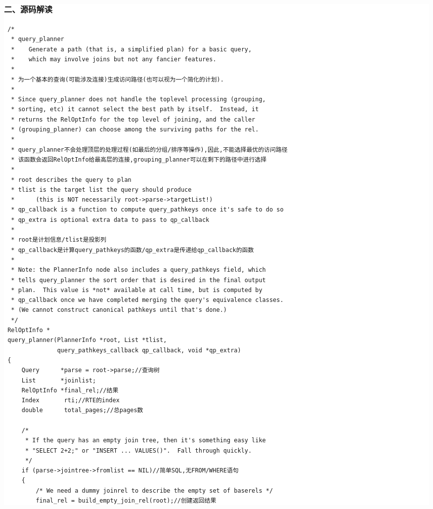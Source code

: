 
### 二、源码解读

    
    
     /*
      * query_planner
      *    Generate a path (that is, a simplified plan) for a basic query,
      *    which may involve joins but not any fancier features.
      *
      * 为一个基本的查询(可能涉及连接)生成访问路径(也可以视为一个简化的计划).
      *
      * Since query_planner does not handle the toplevel processing (grouping,
      * sorting, etc) it cannot select the best path by itself.  Instead, it
      * returns the RelOptInfo for the top level of joining, and the caller
      * (grouping_planner) can choose among the surviving paths for the rel.
      *
      * query_planner不会处理顶层的处理过程(如最后的分组/排序等操作),因此,不能选择最优的访问路径
      * 该函数会返回RelOptInfo给最高层的连接,grouping_planner可以在剩下的路径中进行选择
      *
      * root describes the query to plan
      * tlist is the target list the query should produce
      *      (this is NOT necessarily root->parse->targetList!)
      * qp_callback is a function to compute query_pathkeys once it's safe to do so
      * qp_extra is optional extra data to pass to qp_callback
      *
      * root是计划信息/tlist是投影列
      * qp_callback是计算query_pathkeys的函数/qp_extra是传递给qp_callback的函数
      *
      * Note: the PlannerInfo node also includes a query_pathkeys field, which
      * tells query_planner the sort order that is desired in the final output
      * plan.  This value is *not* available at call time, but is computed by
      * qp_callback once we have completed merging the query's equivalence classes.
      * (We cannot construct canonical pathkeys until that's done.)
      */
     RelOptInfo *
     query_planner(PlannerInfo *root, List *tlist,
                   query_pathkeys_callback qp_callback, void *qp_extra)
     {
         Query      *parse = root->parse;//查询树
         List       *joinlist;
         RelOptInfo *final_rel;//结果
         Index       rti;//RTE的index
         double      total_pages;//总pages数
     
         /*
          * If the query has an empty join tree, then it's something easy like
          * "SELECT 2+2;" or "INSERT ... VALUES()".  Fall through quickly.
          */
         if (parse->jointree->fromlist == NIL)//简单SQL,无FROM/WHERE语句
         {
             /* We need a dummy joinrel to describe the empty set of baserels */
             final_rel = build_empty_join_rel(root);//创建返回结果
     